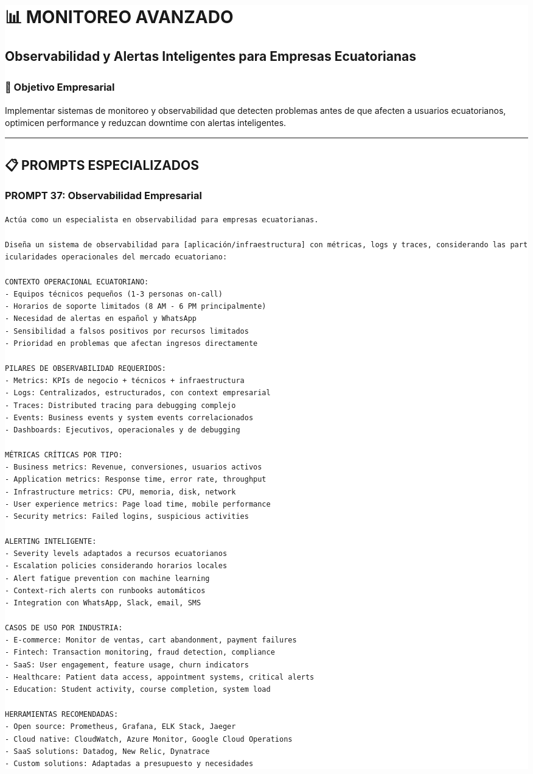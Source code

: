 # 📊 MONITOREO AVANZADO

## Observabilidad y Alertas Inteligentes para Empresas Ecuatorianas

### 🎯 Objetivo Empresarial

Implementar sistemas de monitoreo y observabilidad que detecten problemas antes de que afecten a usuarios ecuatorianos, optimicen performance y reduzcan downtime con alertas inteligentes.

---

## 📋 PROMPTS ESPECIALIZADOS

### PROMPT 37: Observabilidad Empresarial
```
Actúa como un especialista en observabilidad para empresas ecuatorianas.

Diseña un sistema de observabilidad para [aplicación/infraestructura] con métricas, logs y traces, considerando las particularidades operacionales del mercado ecuatoriano:

CONTEXTO OPERACIONAL ECUATORIANO:
- Equipos técnicos pequeños (1-3 personas on-call)
- Horarios de soporte limitados (8 AM - 6 PM principalmente)
- Necesidad de alertas en español y WhatsApp
- Sensibilidad a falsos positivos por recursos limitados
- Prioridad en problemas que afectan ingresos directamente

PILARES DE OBSERVABILIDAD REQUERIDOS:
- Metrics: KPIs de negocio + técnicos + infraestructura
- Logs: Centralizados, estructurados, con context empresarial
- Traces: Distributed tracing para debugging complejo
- Events: Business events y system events correlacionados
- Dashboards: Ejecutivos, operacionales y de debugging

MÉTRICAS CRÍTICAS POR TIPO:
- Business metrics: Revenue, conversiones, usuarios activos
- Application metrics: Response time, error rate, throughput
- Infrastructure metrics: CPU, memoria, disk, network
- User experience metrics: Page load time, mobile performance
- Security metrics: Failed logins, suspicious activities

ALERTING INTELIGENTE:
- Severity levels adaptados a recursos ecuatorianos
- Escalation policies considerando horarios locales
- Alert fatigue prevention con machine learning
- Context-rich alerts con runbooks automáticos
- Integration con WhatsApp, Slack, email, SMS

CASOS DE USO POR INDUSTRIA:
- E-commerce: Monitor de ventas, cart abandonment, payment failures
- Fintech: Transaction monitoring, fraud detection, compliance
- SaaS: User engagement, feature usage, churn indicators
- Healthcare: Patient data access, appointment systems, critical alerts
- Education: Student activity, course completion, system load

HERRAMIENTAS RECOMENDADAS:
- Open source: Prometheus, Grafana, ELK Stack, Jaeger
- Cloud native: CloudWatch, Azure Monitor, Google Cloud Operations
- SaaS solutions: Datadog, New Relic, Dynatrace
- Custom solutions: Adaptadas a presupuesto y necesidades
```